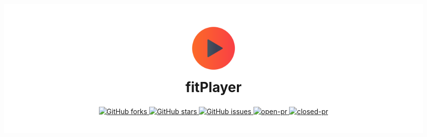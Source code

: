 <h1 align="center">
  <br />
  <a href="https://fitplayer.vercel.app/"><img width= "100px" src="./src/logo.png" alt="fitPlayer" width="200">
  </a>
  <br />
  fitPlayer
  <br />
</h1>

<p align="center">
  <a href="https://github.com/aman11s/fitPlayer/network/members" target="blank">
  <img alt="GitHub forks" src="https://img.shields.io/github/forks/aman11s/fitPlayer?style=for-the-badge">
  </a>
  <a href="https://github.com/aman11s/fitPlayer/stargazers" target="blank">
  <img alt="GitHub stars" src="https://img.shields.io/github/stars/aman11s/fitPlayer?color=yellow&style=for-the-badge">
  </a>
  <a href="https://github.com/aman11s/fitPlayer/issues" target="blank">
  <img alt="GitHub issues" src="https://img.shields.io/github/issues/aman11s/fitPlayer?style=for-the-badge">
  </a>
  <a href="https://github.com/aman11s/fitPlayer/pulls?q=is%3Aopen+is%3Apr" target="blank">
  <img alt="open-pr" src="https://img.shields.io/github/issues-pr-raw/aman11s/fitPlayer?color=EF6637&style=for-the-badge">
  </a>
  <a href="https://github.com/aman11s/fitPlayer/pulls?q=is%3Apr+is%3Aclosed" target="blank">
  <img alt="closed-pr" src="https://img.shields.io/github/issues-pr-closed-raw/aman11s/fitPlayer?color=1045F5&style=for-the-badge">
  </a>
</p>
<br />
